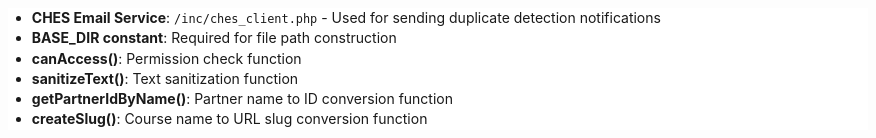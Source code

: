 - **CHES Email Service**: `/inc/ches_client.php` - Used for sending duplicate detection notifications
- **BASE_DIR constant**: Required for file path construction
- **canAccess()**: Permission check function
- **sanitizeText()**: Text sanitization function
- **getPartnerIdByName()**: Partner name to ID conversion function
- **createSlug()**: Course name to URL slug conversion function
